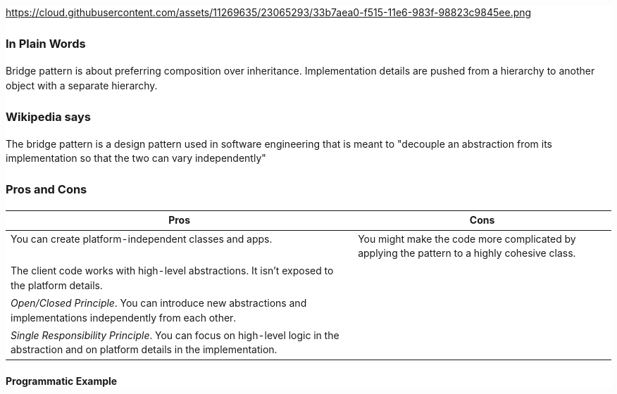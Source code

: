 <https://cloud.githubusercontent.com/assets/11269635/23065293/33b7aea0-f515-11e6-983f-98823c9845ee.png>

### In Plain Words

Bridge pattern is about preferring composition over inheritance.
Implementation details are pushed from a hierarchy to another object
with a separate hierarchy.

### Wikipedia says

The bridge pattern is a design pattern used in software engineering that
is meant to "decouple an abstraction from its implementation so that the
two can vary independently"

### Pros and Cons



<table>
	<thead>
		<tr class="header">
			<th>Pros</th>
			<th>Cons</th>
		</tr>
	</thead>
	<tbody>
		<tr class="odd">
			<td>You can create platform-independent classes and apps.</td>
			<td>You might make the code more complicated by applying the pattern to a highly cohesive class.</td>
		</tr>
		<tr class="even">
			<td>The client code works with high-level abstractions. It isn’t exposed to the platform details.</td>
			<td><br /></td>
		</tr>
		<tr class="odd">
			<td><em>Open/Closed Principle</em>. You can introduce new abstractions and implementations independently from each other.</td>
			<td><br /></td>
		</tr>
		<tr class="even">
			<td><em>Single Responsibility Principle</em>. You can focus on high-level logic in the abstraction and on platform details in the implementation.</td>
			<td><br /></td>
		</tr>
	</tbody>
</table>



#### Programmatic Example
